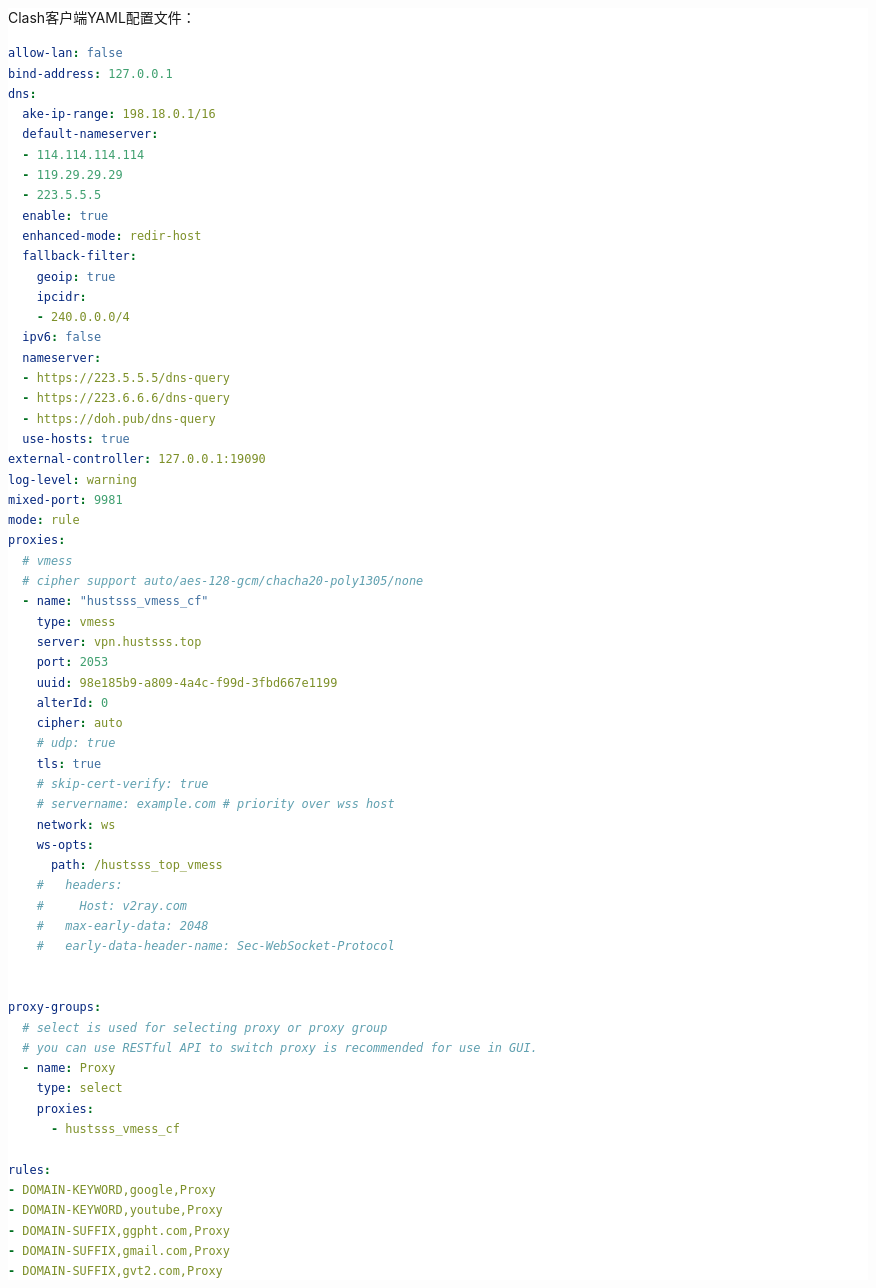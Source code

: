 Clash客户端YAML配置文件：

```YAML
allow-lan: false
bind-address: 127.0.0.1
dns:
  ake-ip-range: 198.18.0.1/16
  default-nameserver:
  - 114.114.114.114
  - 119.29.29.29
  - 223.5.5.5
  enable: true
  enhanced-mode: redir-host
  fallback-filter:
    geoip: true
    ipcidr:
    - 240.0.0.0/4
  ipv6: false
  nameserver:
  - https://223.5.5.5/dns-query
  - https://223.6.6.6/dns-query
  - https://doh.pub/dns-query
  use-hosts: true
external-controller: 127.0.0.1:19090
log-level: warning
mixed-port: 9981
mode: rule
proxies:
  # vmess
  # cipher support auto/aes-128-gcm/chacha20-poly1305/none
  - name: "hustsss_vmess_cf"
    type: vmess
    server: vpn.hustsss.top
    port: 2053
    uuid: 98e185b9-a809-4a4c-f99d-3fbd667e1199
    alterId: 0
    cipher: auto
    # udp: true
    tls: true
    # skip-cert-verify: true
    # servername: example.com # priority over wss host
    network: ws
    ws-opts:
      path: /hustsss_top_vmess
    #   headers:
    #     Host: v2ray.com
    #   max-early-data: 2048
    #   early-data-header-name: Sec-WebSocket-Protocol


proxy-groups:
  # select is used for selecting proxy or proxy group
  # you can use RESTful API to switch proxy is recommended for use in GUI.
  - name: Proxy
    type: select
    proxies:
      - hustsss_vmess_cf

rules:
- DOMAIN-KEYWORD,google,Proxy
- DOMAIN-KEYWORD,youtube,Proxy
- DOMAIN-SUFFIX,ggpht.com,Proxy
- DOMAIN-SUFFIX,gmail.com,Proxy
- DOMAIN-SUFFIX,gvt2.com,Proxy
```
